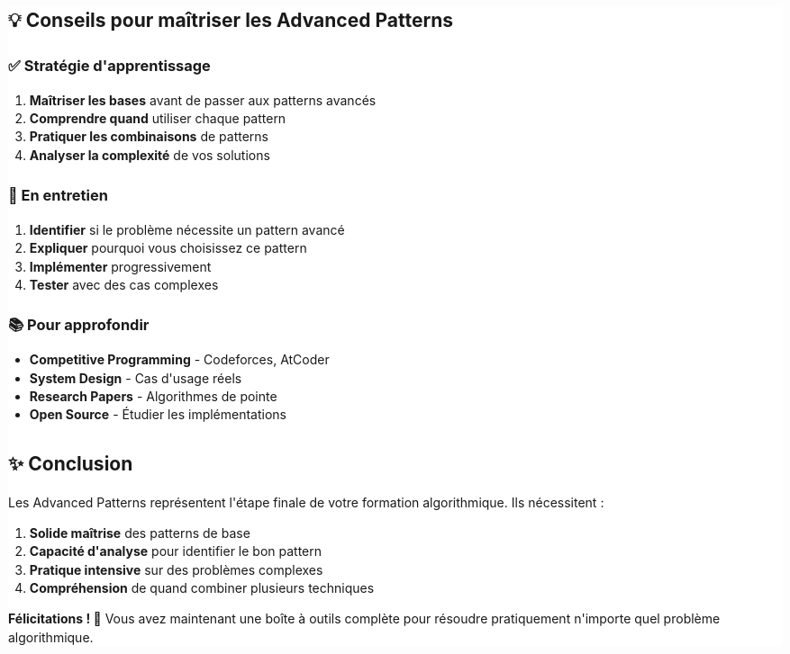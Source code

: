 ## 💡 Conseils pour maîtriser les Advanced Patterns

### ✅ Stratégie d'apprentissage
1. **Maîtriser les bases** avant de passer aux patterns avancés
2. **Comprendre quand** utiliser chaque pattern
3. **Pratiquer les combinaisons** de patterns
4. **Analyser la complexité** de vos solutions

### 🎯 En entretien
1. **Identifier** si le problème nécessite un pattern avancé
2. **Expliquer** pourquoi vous choisissez ce pattern
3. **Implémenter** progressivement
4. **Tester** avec des cas complexes

### 📚 Pour approfondir
- **Competitive Programming** - Codeforces, AtCoder
- **System Design** - Cas d'usage réels
- **Research Papers** - Algorithmes de pointe
- **Open Source** - Étudier les implémentations

## ✨ Conclusion

Les Advanced Patterns représentent l'étape finale de votre formation algorithmique. Ils nécessitent :

1. **Solide maîtrise** des patterns de base
2. **Capacité d'analyse** pour identifier le bon pattern
3. **Pratique intensive** sur des problèmes complexes
4. **Compréhension** de quand combiner plusieurs techniques

**Félicitations ! 🎉** Vous avez maintenant une boîte à outils complète pour résoudre pratiquement n'importe quel problème algorithmique.
